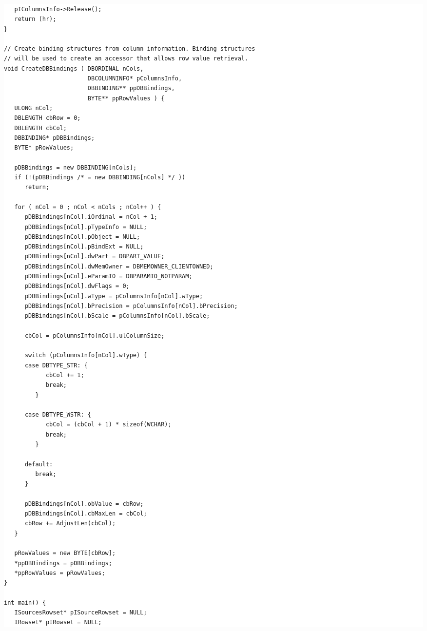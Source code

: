 ```  
   pIColumnsInfo->Release();  
   return (hr);  
}  
  
// Create binding structures from column information. Binding structures  
// will be used to create an accessor that allows row value retrieval.  
void CreateDBBindings ( DBORDINAL nCols,   
                        DBCOLUMNINFO* pColumnsInfo,   
                        DBBINDING** ppDBBindings,  
                        BYTE** ppRowValues ) {  
   ULONG nCol;  
   DBLENGTH cbRow = 0;  
   DBLENGTH cbCol;  
   DBBINDING* pDBBindings;  
   BYTE* pRowValues;  
  
   pDBBindings = new DBBINDING[nCols];  
   if (!(pDBBindings /* = new DBBINDING[nCols] */ ))  
      return;  
  
   for ( nCol = 0 ; nCol < nCols ; nCol++ ) {  
      pDBBindings[nCol].iOrdinal = nCol + 1;  
      pDBBindings[nCol].pTypeInfo = NULL;  
      pDBBindings[nCol].pObject = NULL;  
      pDBBindings[nCol].pBindExt = NULL;  
      pDBBindings[nCol].dwPart = DBPART_VALUE;  
      pDBBindings[nCol].dwMemOwner = DBMEMOWNER_CLIENTOWNED;  
      pDBBindings[nCol].eParamIO = DBPARAMIO_NOTPARAM;  
      pDBBindings[nCol].dwFlags = 0;  
      pDBBindings[nCol].wType = pColumnsInfo[nCol].wType;  
      pDBBindings[nCol].bPrecision = pColumnsInfo[nCol].bPrecision;  
      pDBBindings[nCol].bScale = pColumnsInfo[nCol].bScale;  
  
      cbCol = pColumnsInfo[nCol].ulColumnSize;  
  
      switch (pColumnsInfo[nCol].wType) {  
      case DBTYPE_STR: {  
            cbCol += 1;  
            break;  
         }  
  
      case DBTYPE_WSTR: {  
            cbCol = (cbCol + 1) * sizeof(WCHAR);  
            break;  
         }  
  
      default:  
         break;  
      }  
  
      pDBBindings[nCol].obValue = cbRow;  
      pDBBindings[nCol].cbMaxLen = cbCol;  
      cbRow += AdjustLen(cbCol);  
   }  
  
   pRowValues = new BYTE[cbRow];  
   *ppDBBindings = pDBBindings;  
   *ppRowValues = pRowValues;  
}  
  
int main() {  
   ISourcesRowset* pISourceRowset = NULL;      
   IRowset* pIRowset = NULL;          
```